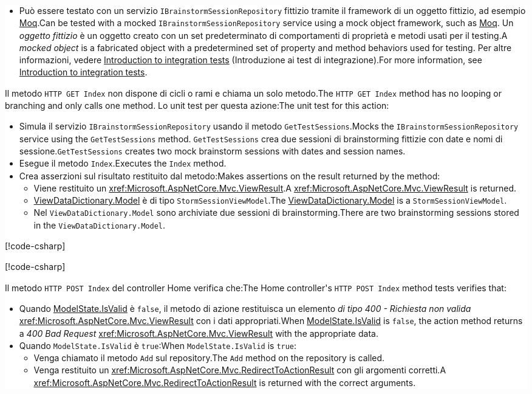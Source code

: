 * <span data-ttu-id="2f5cc-119">Può essere testato con un servizio `IBrainstormSessionRepository` fittizio tramite il framework di un oggetto fittizio, ad esempio [Moq](https://www.nuget.org/packages/Moq/).</span><span class="sxs-lookup"><span data-stu-id="2f5cc-119">Can be tested with a mocked `IBrainstormSessionRepository` service using a mock object framework, such as [Moq](https://www.nuget.org/packages/Moq/).</span></span> <span data-ttu-id="2f5cc-120">Un *oggetto fittizio* è un oggetto creato con un set predeterminato di comportamenti di proprietà e metodi usati per il testing.</span><span class="sxs-lookup"><span data-stu-id="2f5cc-120">A *mocked object* is a fabricated object with a predetermined set of property and method behaviors used for testing.</span></span> <span data-ttu-id="2f5cc-121">Per altre informazioni, vedere [Introduction to integration tests](xref:test/integration-tests#introduction-to-integration-tests) (Introduzione ai test di integrazione).</span><span class="sxs-lookup"><span data-stu-id="2f5cc-121">For more information, see [Introduction to integration tests](xref:test/integration-tests#introduction-to-integration-tests).</span></span>

<span data-ttu-id="2f5cc-122">Il metodo `HTTP GET Index` non dispone di cicli o rami e chiama un solo metodo.</span><span class="sxs-lookup"><span data-stu-id="2f5cc-122">The `HTTP GET Index` method has no looping or branching and only calls one method.</span></span> <span data-ttu-id="2f5cc-123">Lo unit test per questa azione:</span><span class="sxs-lookup"><span data-stu-id="2f5cc-123">The unit test for this action:</span></span>

* <span data-ttu-id="2f5cc-124">Simula il servizio `IBrainstormSessionRepository` usando il metodo `GetTestSessions`.</span><span class="sxs-lookup"><span data-stu-id="2f5cc-124">Mocks the `IBrainstormSessionRepository` service using the `GetTestSessions` method.</span></span> <span data-ttu-id="2f5cc-125">`GetTestSessions` crea due sessioni di brainstorming fittizie con date e nomi di sessione.</span><span class="sxs-lookup"><span data-stu-id="2f5cc-125">`GetTestSessions` creates two mock brainstorm sessions with dates and session names.</span></span>
* <span data-ttu-id="2f5cc-126">Esegue il metodo `Index`.</span><span class="sxs-lookup"><span data-stu-id="2f5cc-126">Executes the `Index` method.</span></span>
* <span data-ttu-id="2f5cc-127">Crea asserzioni sul risultato restituito dal metodo:</span><span class="sxs-lookup"><span data-stu-id="2f5cc-127">Makes assertions on the result returned by the method:</span></span>
  * <span data-ttu-id="2f5cc-128">Viene restituito un <xref:Microsoft.AspNetCore.Mvc.ViewResult>.</span><span class="sxs-lookup"><span data-stu-id="2f5cc-128">A <xref:Microsoft.AspNetCore.Mvc.ViewResult> is returned.</span></span>
  * <span data-ttu-id="2f5cc-129">[ViewDataDictionary.Model](xref:Microsoft.AspNetCore.Mvc.ViewFeatures.ViewDataDictionary.Model*) è di tipo `StormSessionViewModel`.</span><span class="sxs-lookup"><span data-stu-id="2f5cc-129">The [ViewDataDictionary.Model](xref:Microsoft.AspNetCore.Mvc.ViewFeatures.ViewDataDictionary.Model*) is a `StormSessionViewModel`.</span></span>
  * <span data-ttu-id="2f5cc-130">Nel `ViewDataDictionary.Model` sono archiviate due sessioni di brainstorming.</span><span class="sxs-lookup"><span data-stu-id="2f5cc-130">There are two brainstorming sessions stored in the `ViewDataDictionary.Model`.</span></span>

[!code-csharp[](testing/samples/3.x/TestingControllersSample/tests/TestingControllersSample.Tests/UnitTests/HomeControllerTests.cs?name=snippet_Index_ReturnsAViewResult_WithAListOfBrainstormSessions&highlight=14-17)]

[!code-csharp[](testing/samples/3.x/TestingControllersSample/tests/TestingControllersSample.Tests/UnitTests/HomeControllerTests.cs?name=snippet_GetTestSessions)]

<span data-ttu-id="2f5cc-131">Il metodo `HTTP POST Index` del controller Home verifica che:</span><span class="sxs-lookup"><span data-stu-id="2f5cc-131">The Home controller's `HTTP POST Index` method tests verifies that:</span></span>

* <span data-ttu-id="2f5cc-132">Quando [ModelState.IsValid](xref:Microsoft.AspNetCore.Mvc.ModelBinding.ModelStateDictionary.IsValid*) è `false`, il metodo di azione restituisca un elemento *di tipo 400 - Richiesta non valida* <xref:Microsoft.AspNetCore.Mvc.ViewResult> con i dati appropriati.</span><span class="sxs-lookup"><span data-stu-id="2f5cc-132">When [ModelState.IsValid](xref:Microsoft.AspNetCore.Mvc.ModelBinding.ModelStateDictionary.IsValid*) is `false`, the action method returns a *400 Bad Request* <xref:Microsoft.AspNetCore.Mvc.ViewResult> with the appropriate data.</span></span>
* <span data-ttu-id="2f5cc-133">Quando `ModelState.IsValid` è `true`:</span><span class="sxs-lookup"><span data-stu-id="2f5cc-133">When `ModelState.IsValid` is `true`:</span></span>
  * <span data-ttu-id="2f5cc-134">Venga chiamato il metodo `Add` sul repository.</span><span class="sxs-lookup"><span data-stu-id="2f5cc-134">The `Add` method on the repository is called.</span></span>
  * <span data-ttu-id="2f5cc-135">Venga restituito un <xref:Microsoft.AspNetCore.Mvc.RedirectToActionResult> con gli argomenti corretti.</span><span class="sxs-lookup"><span data-stu-id="2f5cc-135">A <xref:Microsoft.AspNetCore.Mvc.RedirectToActionResult> is returned with the correct arguments.</span></span>
